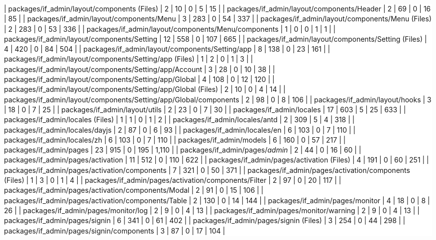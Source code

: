 | packages/if_admin/layout/components (Files) | 2 | 10 | 0 | 5 | 15 |
| packages/if_admin/layout/components/Header | 2 | 69 | 0 | 16 | 85 |
| packages/if_admin/layout/components/Menu | 3 | 283 | 0 | 54 | 337 |
| packages/if_admin/layout/components/Menu (Files) | 2 | 283 | 0 | 53 | 336 |
| packages/if_admin/layout/components/Menu/components | 1 | 0 | 0 | 1 | 1 |
| packages/if_admin/layout/components/Setting | 12 | 558 | 0 | 107 | 665 |
| packages/if_admin/layout/components/Setting (Files) | 4 | 420 | 0 | 84 | 504 |
| packages/if_admin/layout/components/Setting/app | 8 | 138 | 0 | 23 | 161 |
| packages/if_admin/layout/components/Setting/app (Files) | 1 | 2 | 0 | 1 | 3 |
| packages/if_admin/layout/components/Setting/app/Account | 3 | 28 | 0 | 10 | 38 |
| packages/if_admin/layout/components/Setting/app/Global | 4 | 108 | 0 | 12 | 120 |
| packages/if_admin/layout/components/Setting/app/Global (Files) | 2 | 10 | 0 | 4 | 14 |
| packages/if_admin/layout/components/Setting/app/Global/components | 2 | 98 | 0 | 8 | 106 |
| packages/if_admin/layout/hooks | 3 | 18 | 0 | 7 | 25 |
| packages/if_admin/layout/utils | 2 | 23 | 0 | 7 | 30 |
| packages/if_admin/locales | 17 | 603 | 5 | 25 | 633 |
| packages/if_admin/locales (Files) | 1 | 1 | 0 | 1 | 2 |
| packages/if_admin/locales/antd | 2 | 309 | 5 | 4 | 318 |
| packages/if_admin/locales/dayjs | 2 | 87 | 0 | 6 | 93 |
| packages/if_admin/locales/en | 6 | 103 | 0 | 7 | 110 |
| packages/if_admin/locales/zh | 6 | 103 | 0 | 7 | 110 |
| packages/if_admin/models | 6 | 160 | 0 | 57 | 217 |
| packages/if_admin/pages | 23 | 915 | 0 | 195 | 1,110 |
| packages/if_admin/pages/_admin_ | 2 | 44 | 0 | 16 | 60 |
| packages/if_admin/pages/activation | 11 | 512 | 0 | 110 | 622 |
| packages/if_admin/pages/activation (Files) | 4 | 191 | 0 | 60 | 251 |
| packages/if_admin/pages/activation/components | 7 | 321 | 0 | 50 | 371 |
| packages/if_admin/pages/activation/components (Files) | 1 | 3 | 0 | 1 | 4 |
| packages/if_admin/pages/activation/components/Filter | 2 | 97 | 0 | 20 | 117 |
| packages/if_admin/pages/activation/components/Modal | 2 | 91 | 0 | 15 | 106 |
| packages/if_admin/pages/activation/components/Table | 2 | 130 | 0 | 14 | 144 |
| packages/if_admin/pages/monitor | 4 | 18 | 0 | 8 | 26 |
| packages/if_admin/pages/monitor/log | 2 | 9 | 0 | 4 | 13 |
| packages/if_admin/pages/monitor/warning | 2 | 9 | 0 | 4 | 13 |
| packages/if_admin/pages/signin | 6 | 341 | 0 | 61 | 402 |
| packages/if_admin/pages/signin (Files) | 3 | 254 | 0 | 44 | 298 |
| packages/if_admin/pages/signin/components | 3 | 87 | 0 | 17 | 104 |
